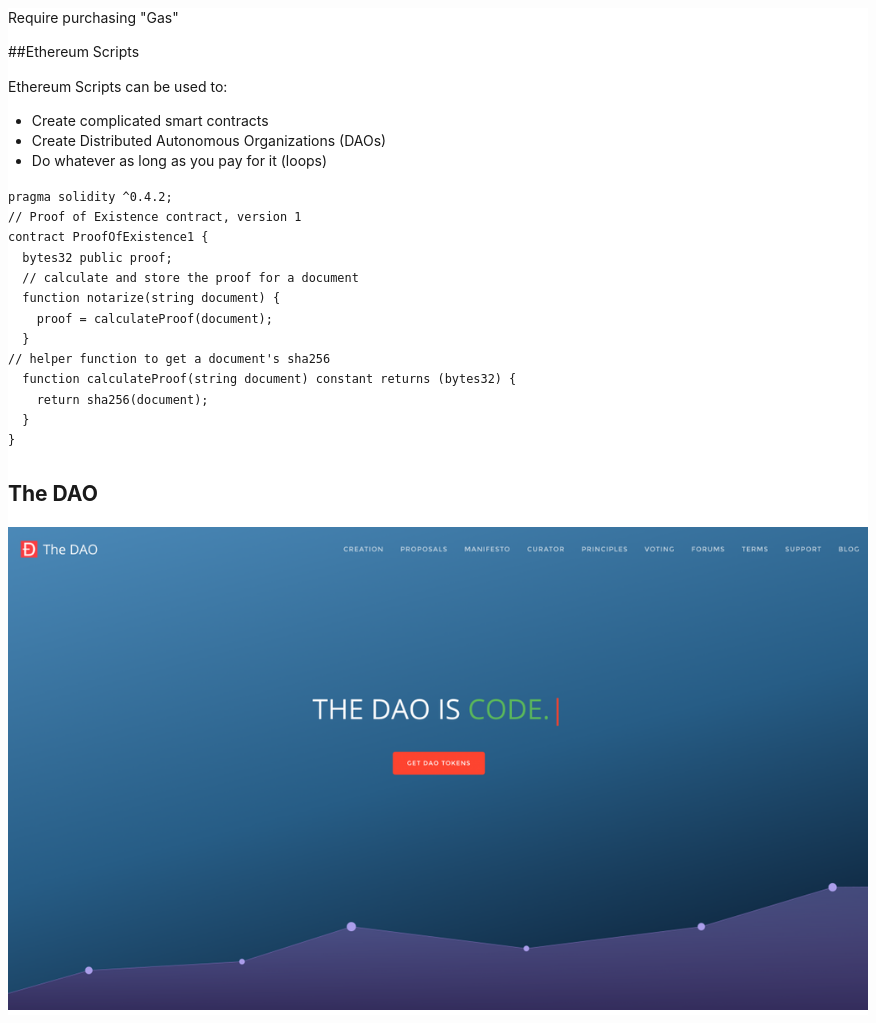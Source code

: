 Require purchasing "Gas"

##Ethereum Scripts

Ethereum Scripts can be used to:

-   Create complicated smart contracts
-   Create Distributed Autonomous Organizations (DAOs)
-   Do whatever as long as you pay for it (loops)

```
pragma solidity ^0.4.2;
// Proof of Existence contract, version 1
contract ProofOfExistence1 {
  bytes32 public proof;
  // calculate and store the proof for a document
  function notarize(string document) {
    proof = calculateProof(document);
  }
// helper function to get a document's sha256
  function calculateProof(string document) constant returns (bytes32) {
    return sha256(document);
  }
}
```

## The DAO

![](img/dao.png)
